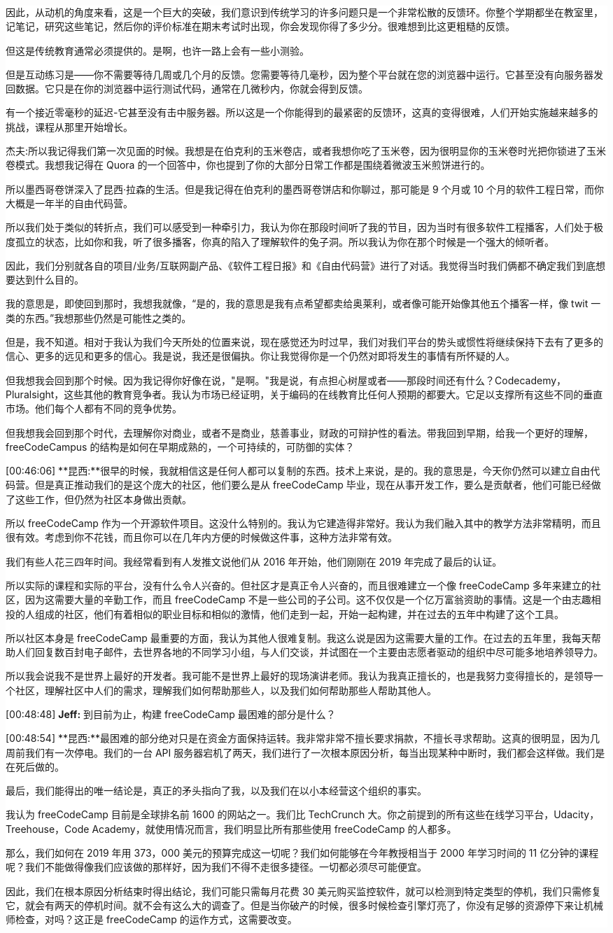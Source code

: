 因此，从动机的角度来看，这是一个巨大的突破，我们意识到传统学习的许多问题只是一个非常松散的反馈环。你整个学期都坐在教室里，记笔记，研究这些笔记，然后你的评价标准在期末考试时出现，你会发现你得了多少分。很难想到比这更粗糙的反馈。

但这是传统教育通常必须提供的。是啊，也许一路上会有一些小测验。

但是互动练习是——你不需要等待几周或几个月的反馈。您需要等待几毫秒，因为整个平台就在您的浏览器中运行。它甚至没有向服务器发回数据。它只是在你的浏览器中运行测试代码，通常在几微秒内，你就会得到反馈。

有一个接近零毫秒的延迟-它甚至没有击中服务器。所以这是一个你能得到的最紧密的反馈环，这真的变得很难，人们开始实施越来越多的挑战，课程从那里开始增长。

杰夫:所以我记得我们第一次见面的时候。我想是在伯克利的玉米卷店，或者我想你吃了玉米卷，因为很明显你的玉米卷时光把你锁进了玉米卷模式。我想我记得在 Quora 的一个回答中，你也提到了你的大部分日常工作都是围绕着微波玉米煎饼进行的。

所以墨西哥卷饼深入了昆西·拉森的生活。但是我记得在伯克利的墨西哥卷饼店和你聊过，那可能是 9 个月或 10 个月的软件工程日常，而你大概是一年半的自由代码营。

所以我们处于类似的转折点，我们可以感受到一种牵引力，我认为你在那段时间听了我的节目，因为当时有很多软件工程播客，人们处于极度孤立的状态，比如你和我，听了很多播客，你真的陷入了理解软件的兔子洞。所以我认为你在那个时候是一个强大的倾听者。

因此，我们分别就各自的项目/业务/互联网副产品、《软件工程日报》和《自由代码营》进行了对话。我觉得当时我们俩都不确定我们到底想要达到什么目的。

我的意思是，即使回到那时，我想我就像，“是的，我的意思是我有点希望都卖给奥莱利，或者像可能开始像其他五个播客一样，像 twit 一类的东西。”我想那些仍然是可能性之类的。

但是，我不知道。相对于我认为我们今天所处的位置来说，现在感觉还为时过早，我们对我们平台的势头或惯性将继续保持下去有了更多的信心、更多的远见和更多的信心。我是说，我还是很偏执。你让我觉得你是一个仍然对即将发生的事情有所怀疑的人。

但我想我会回到那个时候。因为我记得你好像在说，"是啊。"我是说，有点担心树屋或者——那段时间还有什么？Codecademy，Pluralsight，这些其他的教育竞争者。我认为市场已经证明，关于编码的在线教育比任何人预期的都要大。它足以支撑所有这些不同的垂直市场。他们每个人都有不同的竞争优势。

但我想我会回到那个时代，去理解你对商业，或者不是商业，慈善事业，财政的可辩护性的看法。带我回到早期，给我一个更好的理解，freeCodeCampus 的结构是如何在早期成熟的，一个可持续的，可防御的实体？

[00:46:06] **昆西:**很早的时候，我就相信这是任何人都可以复制的东西。技术上来说，是的。我的意思是，今天你仍然可以建立自由代码营。但是真正推动我们的是这个庞大的社区，他们要么是从 freeCodeCamp 毕业，现在从事开发工作，要么是贡献者，他们可能已经做了这些工作，但仍然为社区本身做出贡献。

所以 freeCodeCamp 作为一个开源软件项目。这没什么特别的。我认为它建造得非常好。我认为我们融入其中的教学方法非常精明，而且很有效。考虑到你不花钱，而且你可以在几年内方便的时候做这件事，这种方法非常有效。

我们有些人花三四年时间。我经常看到有人发推文说他们从 2016 年开始，他们刚刚在 2019 年完成了最后的认证。

所以实际的课程和实际的平台，没有什么令人兴奋的。但社区才是真正令人兴奋的，而且很难建立一个像 freeCodeCamp 多年来建立的社区，因为这需要大量的辛勤工作，而且 freeCodeCamp 不是一些公司的子公司。这不仅仅是一个亿万富翁资助的事情。这是一个由志趣相投的人组成的社区，他们有着相似的职业目标和相似的激情，他们走到一起，开始一起构建，并在过去的五年中构建了这个工具。

所以社区本身是 freeCodeCamp 最重要的方面，我认为其他人很难复制。我这么说是因为这需要大量的工作。在过去的五年里，我每天帮助人们回复数百封电子邮件，去世界各地的不同学习小组，与人们交谈，并试图在一个主要由志愿者驱动的组织中尽可能多地培养领导力。

所以我会说我不是世界上最好的开发者。我可能不是世界上最好的现场演讲老师。我认为我真正擅长的，也是我努力变得擅长的，是领导一个社区，理解社区中人们的需求，理解我们如何帮助那些人，以及我们如何帮助那些人帮助其他人。

[00:48:48] **Jeff:** 到目前为止，构建 freeCodeCamp 最困难的部分是什么？

[00:48:54] **昆西:**最困难的部分绝对只是在资金方面保持运转。我非常非常不擅长要求捐款，不擅长寻求帮助。这真的很明显，因为几周前我们有一次停电。我们的一台 API 服务器宕机了两天，我们进行了一次根本原因分析，每当出现某种中断时，我们都会这样做。我们是在死后做的。

最后，我们能得出的唯一结论是，真正的矛头指向了我，以及我们在以小本经营这个组织的事实。

我认为 freeCodeCamp 目前是全球排名前 1600 的网站之一。我们比 TechCrunch 大。你之前提到的所有这些在线学习平台，Udacity，Treehouse，Code Academy，就使用情况而言，我们明显比所有那些使用 freeCodeCamp 的人都多。

那么，我们如何在 2019 年用 373，000 美元的预算完成这一切呢？我们如何能够在今年教授相当于 2000 年学习时间的 11 亿分钟的课程呢？我们不能做得像我们应该做的那样好，因为我们不得不走很多捷径。一切都必须尽可能便宜。

因此，我们在根本原因分析结束时得出结论，我们可能只需每月花费 30 美元购买监控软件，就可以检测到特定类型的停机，我们只需修复它，就会有两天的停机时间。就不会有这么大的调查了。但是当你破产的时候，很多时候检查引擎灯亮了，你没有足够的资源停下来让机械师检查，对吗？这正是 freeCodeCamp 的运作方式，这需要改变。
